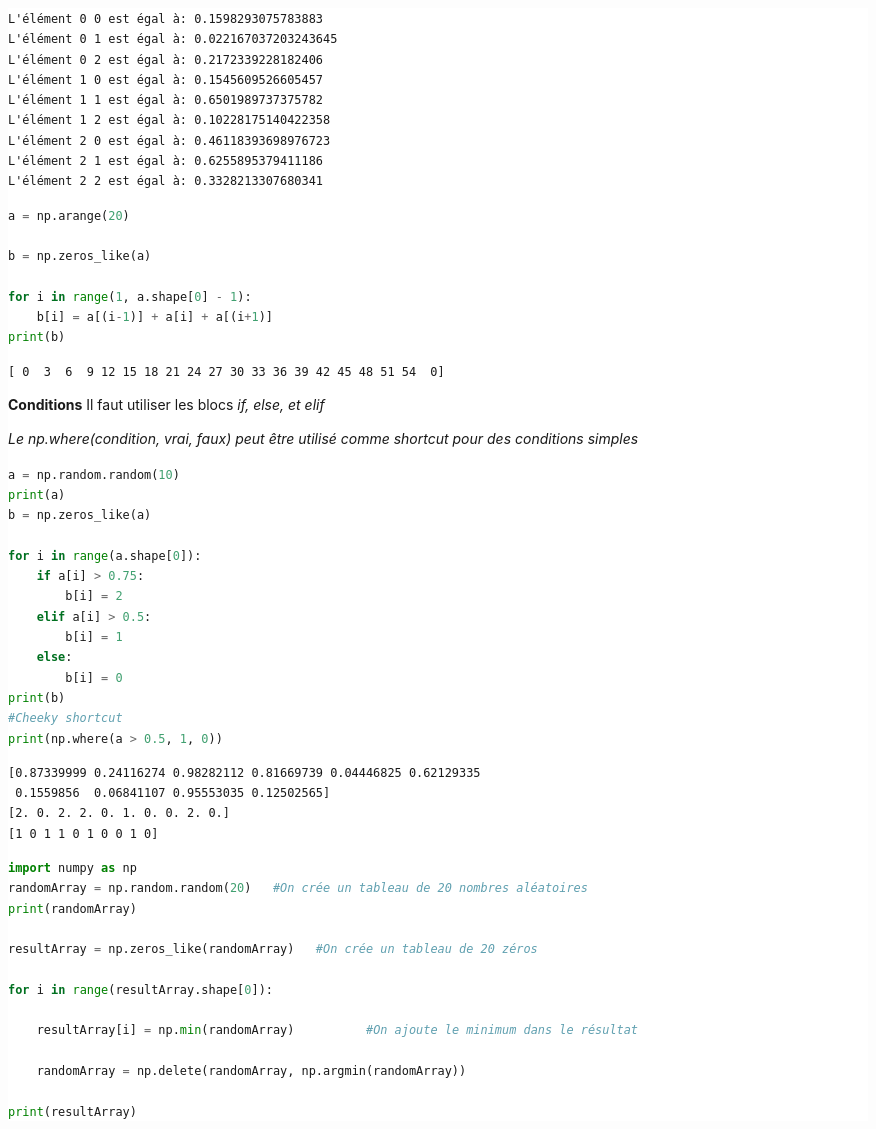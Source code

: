     L'élément 0 0 est égal à: 0.1598293075783883
    L'élément 0 1 est égal à: 0.022167037203243645
    L'élément 0 2 est égal à: 0.2172339228182406
    L'élément 1 0 est égal à: 0.1545609526605457
    L'élément 1 1 est égal à: 0.6501989737375782
    L'élément 1 2 est égal à: 0.10228175140422358
    L'élément 2 0 est égal à: 0.46118393698976723
    L'élément 2 1 est égal à: 0.6255895379411186
    L'élément 2 2 est égal à: 0.3328213307680341



```python
a = np.arange(20)

b = np.zeros_like(a)

for i in range(1, a.shape[0] - 1):
    b[i] = a[(i-1)] + a[i] + a[(i+1)]
print(b)
```

    [ 0  3  6  9 12 15 18 21 24 27 30 33 36 39 42 45 48 51 54  0]


**Conditions**
Il faut utiliser les blocs *if, else, et elif*

*Le np.where(condition, vrai, faux) peut être utilisé comme shortcut pour des conditions simples*


```python
a = np.random.random(10)
print(a)
b = np.zeros_like(a)

for i in range(a.shape[0]):
    if a[i] > 0.75:
        b[i] = 2
    elif a[i] > 0.5:
        b[i] = 1
    else:
        b[i] = 0
print(b)
#Cheeky shortcut
print(np.where(a > 0.5, 1, 0))
```

    [0.87339999 0.24116274 0.98282112 0.81669739 0.04446825 0.62129335
     0.1559856  0.06841107 0.95553035 0.12502565]
    [2. 0. 2. 2. 0. 1. 0. 0. 2. 0.]
    [1 0 1 1 0 1 0 0 1 0]



```python
import numpy as np
randomArray = np.random.random(20)   #On crée un tableau de 20 nombres aléatoires
print(randomArray)

resultArray = np.zeros_like(randomArray)   #On crée un tableau de 20 zéros

for i in range(resultArray.shape[0]):
    
    resultArray[i] = np.min(randomArray)          #On ajoute le minimum dans le résultat

    randomArray = np.delete(randomArray, np.argmin(randomArray))

print(resultArray)

```